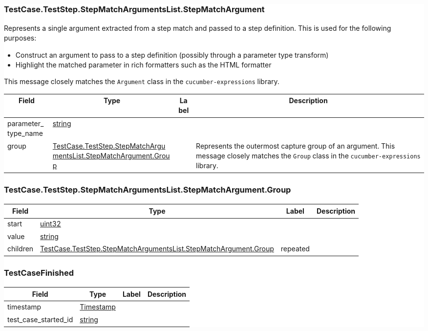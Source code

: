




<a name="io.cucumber.messages.TestCase.TestStep.StepMatchArgumentsList.StepMatchArgument"></a>

### TestCase.TestStep.StepMatchArgumentsList.StepMatchArgument
Represents a single argument extracted from a step match and passed to a step definition.
This is used for the following purposes:
- Construct an argument to pass to a step definition (possibly through a parameter type transform)
- Highlight the matched parameter in rich formatters such as the HTML formatter

This message closely matches the `Argument` class in the `cucumber-expressions` library.


| Field | Type | Label | Description |
| ----- | ---- | ----- | ----------- |
| parameter_type_name | [string](#string) |  |  |
| group | [TestCase.TestStep.StepMatchArgumentsList.StepMatchArgument.Group](#io.cucumber.messages.TestCase.TestStep.StepMatchArgumentsList.StepMatchArgument.Group) |  | Represents the outermost capture group of an argument. This message closely matches the `Group` class in the `cucumber-expressions` library. |






<a name="io.cucumber.messages.TestCase.TestStep.StepMatchArgumentsList.StepMatchArgument.Group"></a>

### TestCase.TestStep.StepMatchArgumentsList.StepMatchArgument.Group



| Field | Type | Label | Description |
| ----- | ---- | ----- | ----------- |
| start | [uint32](#uint32) |  |  |
| value | [string](#string) |  |  |
| children | [TestCase.TestStep.StepMatchArgumentsList.StepMatchArgument.Group](#io.cucumber.messages.TestCase.TestStep.StepMatchArgumentsList.StepMatchArgument.Group) | repeated |  |






<a name="io.cucumber.messages.TestCaseFinished"></a>

### TestCaseFinished



| Field | Type | Label | Description |
| ----- | ---- | ----- | ----------- |
| timestamp | [Timestamp](#io.cucumber.messages.Timestamp) |  |  |
| test_case_started_id | [string](#string) |  |  |

